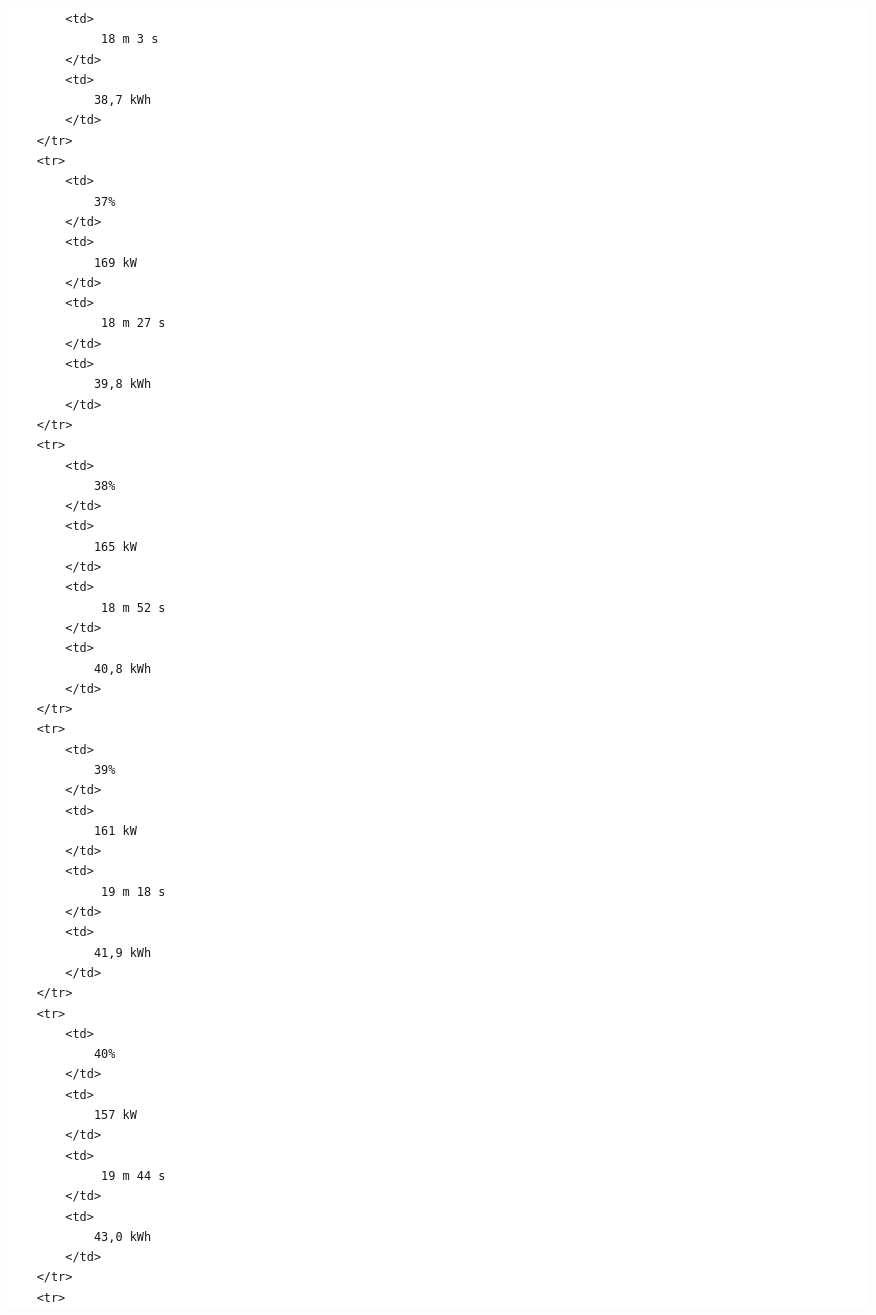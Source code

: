 			<td>
				 18 m 3 s
			</td>
			<td>
				38,7 kWh
			</td>
		</tr>
		<tr>
			<td>
				37%
			</td>
			<td>
				169 kW
			</td>
			<td>
				 18 m 27 s
			</td>
			<td>
				39,8 kWh
			</td>
		</tr>
		<tr>
			<td>
				38%
			</td>
			<td>
				165 kW
			</td>
			<td>
				 18 m 52 s
			</td>
			<td>
				40,8 kWh
			</td>
		</tr>
		<tr>
			<td>
				39%
			</td>
			<td>
				161 kW
			</td>
			<td>
				 19 m 18 s
			</td>
			<td>
				41,9 kWh
			</td>
		</tr>
		<tr>
			<td>
				40%
			</td>
			<td>
				157 kW
			</td>
			<td>
				 19 m 44 s
			</td>
			<td>
				43,0 kWh
			</td>
		</tr>
		<tr>